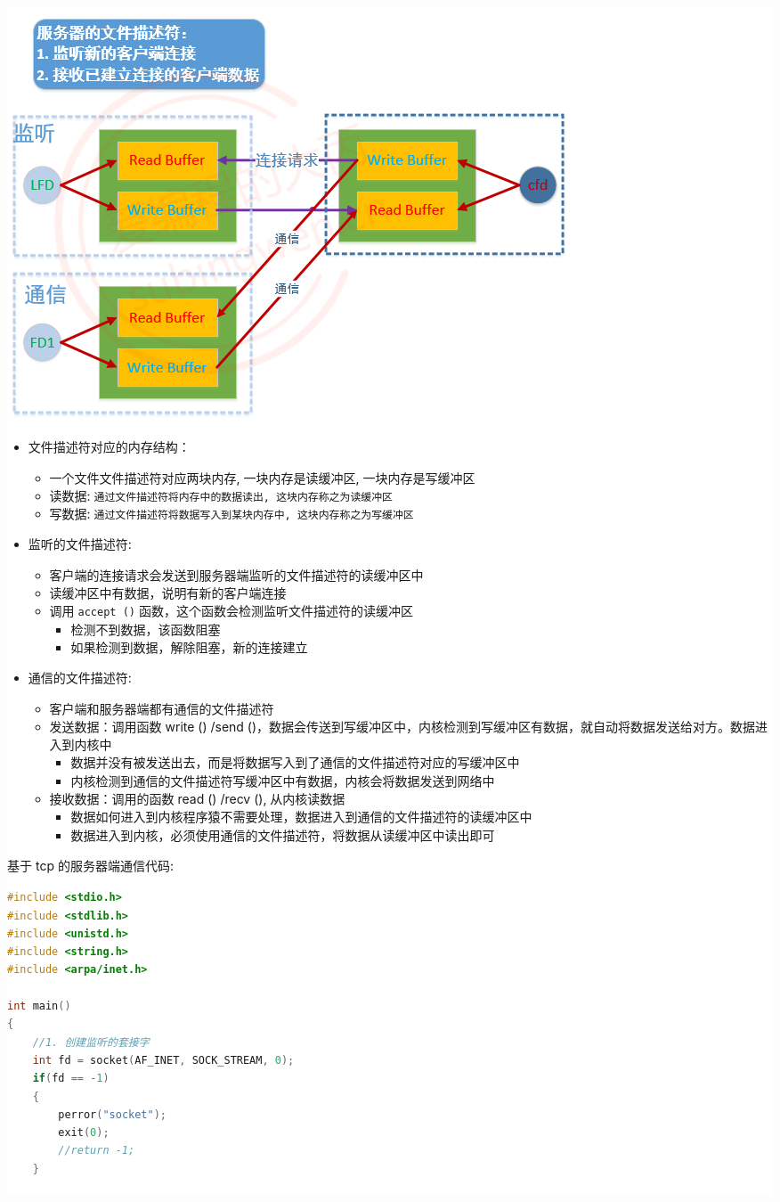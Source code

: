 ![img](assets/1558084711685.png)

- 文件描述符对应的内存结构：
  - 一个文件文件描述符对应两块内存, 一块内存是读缓冲区, 一块内存是写缓冲区
  - 读数据: `通过文件描述符将内存中的数据读出, 这块内存称之为读缓冲区`
  - 写数据: `通过文件描述符将数据写入到某块内存中, 这块内存称之为写缓冲区`
- 监听的文件描述符:
  - 客户端的连接请求会发送到服务器端监听的文件描述符的读缓冲区中
  - 读缓冲区中有数据，说明有新的客户端连接
  - 调用 `accept ()` 函数，这个函数会检测监听文件描述符的读缓冲区
    - 检测不到数据，该函数阻塞
    - 如果检测到数据，解除阻塞，新的连接建立

- 通信的文件描述符:
  - 客户端和服务器端都有通信的文件描述符
  - 发送数据：调用函数 write () /send ()，数据会传送到写缓冲区中，内核检测到写缓冲区有数据，就自动将数据发送给对方。数据进入到内核中
    - 数据并没有被发送出去，而是将数据写入到了通信的文件描述符对应的写缓冲区中
    - 内核检测到通信的文件描述符写缓冲区中有数据，内核会将数据发送到网络中
  - 接收数据：调用的函数 read () /recv (), 从内核读数据
    - 数据如何进入到内核程序猿不需要处理，数据进入到通信的文件描述符的读缓冲区中
    - 数据进入到内核，必须使用通信的文件描述符，将数据从读缓冲区中读出即可

基于 tcp 的服务器端通信代码:

```c
#include <stdio.h>
#include <stdlib.h>
#include <unistd.h>
#include <string.h>
#include <arpa/inet.h>

int main()
{
    //1. 创建监听的套接字
    int fd = socket(AF_INET, SOCK_STREAM, 0);
    if(fd == -1)
    {
        perror("socket");
        exit(0);
        //return -1;
    }
    
```